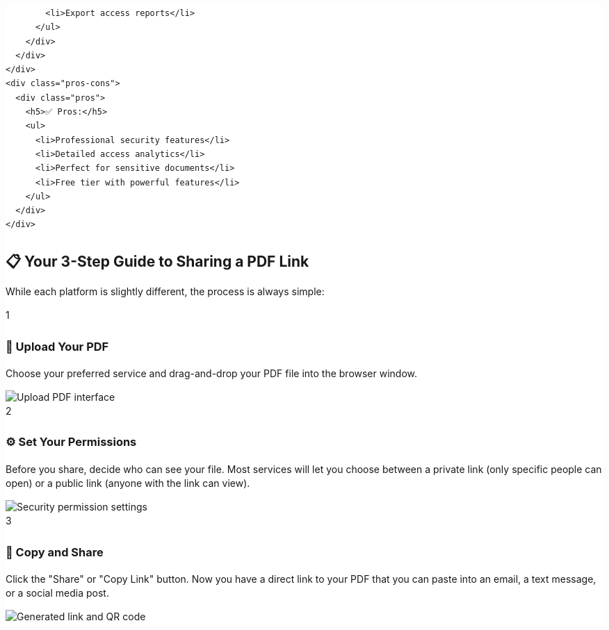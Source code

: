             <li>Export access reports</li>
          </ul>
        </div>
      </div>
    </div>    
    <div class="pros-cons">
      <div class="pros">
        <h5>✅ Pros:</h5>
        <ul>
          <li>Professional security features</li>
          <li>Detailed access analytics</li>
          <li>Perfect for sensitive documents</li>
          <li>Free tier with powerful features</li>
        </ul>
      </div>
    </div>
  </div>
</div>

## 📋 Your 3-Step Guide to Sharing a PDF Link

While each platform is slightly different, the process is always simple:

<div class="steps-guide">
  <div class="step-card-modern">
    <div class="step-number">1</div>
    <div class="step-content">
      <h3>📁 Upload Your PDF</h3>
      <p>Choose your preferred service and drag-and-drop your PDF file into the browser window.</p>
      <img src="/maipdf-images/upload_pdf_file.png" alt="Upload PDF interface" class="step-image">
    </div>
  </div>

  <div class="step-card-modern">
    <div class="step-number">2</div>
    <div class="step-content">
      <h3>⚙️ Set Your Permissions</h3>
      <p>Before you share, decide who can see your file. Most services will let you choose between a private link (only specific people can open) or a public link (anyone with the link can view).</p>
      <img src="/maipdf-images/security_level_in_pdf_setting.png" alt="Security permission settings" class="step-image">
    </div>
  </div>

  <div class="step-card-modern">
    <div class="step-number">3</div>
    <div class="step-content">
      <h3>🔗 Copy and Share</h3>
      <p>Click the "Share" or "Copy Link" button. Now you have a direct link to your PDF that you can paste into an email, a text message, or a social media post.</p>
      <img src="/maipdf-images/result_of_pdf_link_and_qr_code.png" alt="Generated link and QR code" class="step-image">
    </div>
  </div>
</div>

